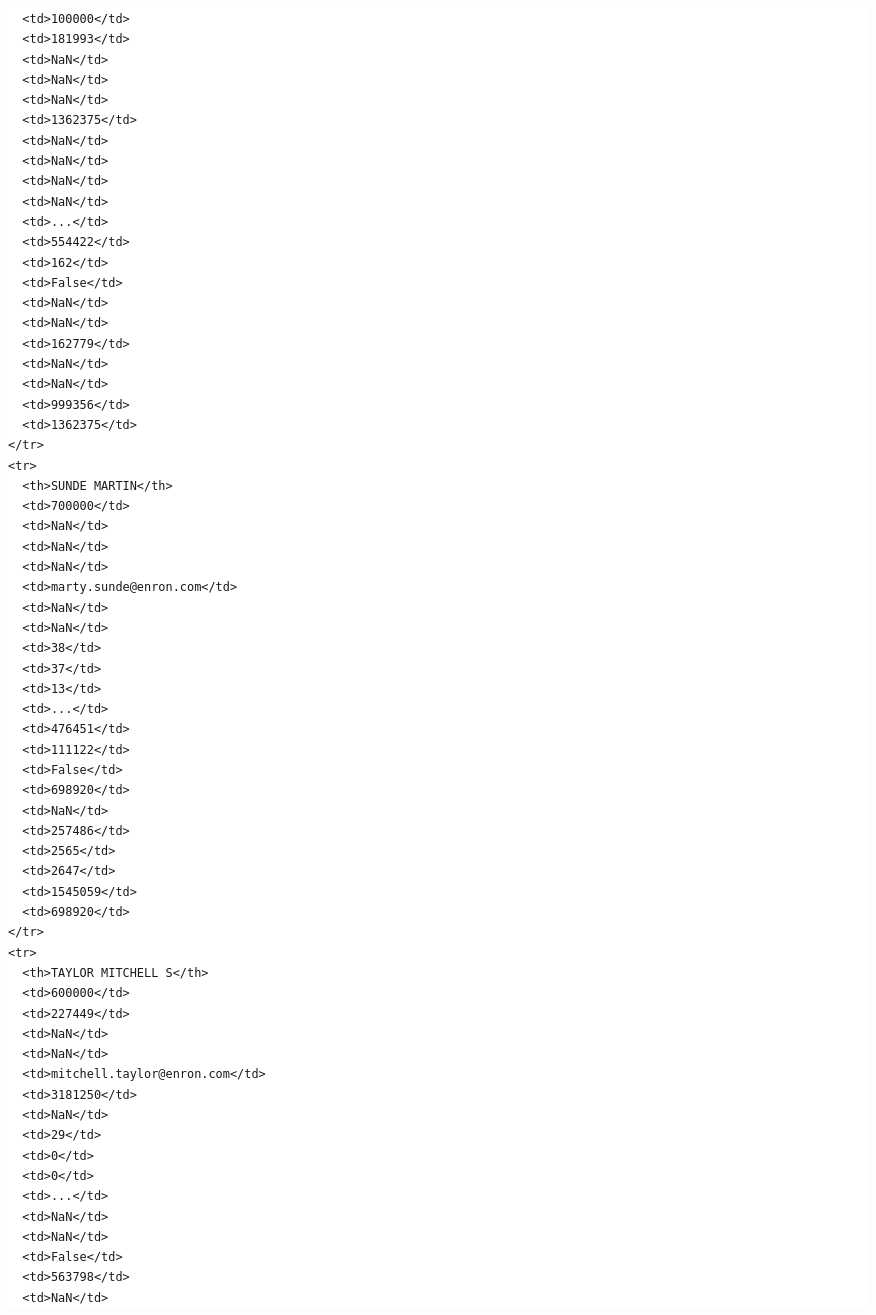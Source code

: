       <td>100000</td>
      <td>181993</td>
      <td>NaN</td>
      <td>NaN</td>
      <td>NaN</td>
      <td>1362375</td>
      <td>NaN</td>
      <td>NaN</td>
      <td>NaN</td>
      <td>NaN</td>
      <td>...</td>
      <td>554422</td>
      <td>162</td>
      <td>False</td>
      <td>NaN</td>
      <td>NaN</td>
      <td>162779</td>
      <td>NaN</td>
      <td>NaN</td>
      <td>999356</td>
      <td>1362375</td>
    </tr>
    <tr>
      <th>SUNDE MARTIN</th>
      <td>700000</td>
      <td>NaN</td>
      <td>NaN</td>
      <td>NaN</td>
      <td>marty.sunde@enron.com</td>
      <td>NaN</td>
      <td>NaN</td>
      <td>38</td>
      <td>37</td>
      <td>13</td>
      <td>...</td>
      <td>476451</td>
      <td>111122</td>
      <td>False</td>
      <td>698920</td>
      <td>NaN</td>
      <td>257486</td>
      <td>2565</td>
      <td>2647</td>
      <td>1545059</td>
      <td>698920</td>
    </tr>
    <tr>
      <th>TAYLOR MITCHELL S</th>
      <td>600000</td>
      <td>227449</td>
      <td>NaN</td>
      <td>NaN</td>
      <td>mitchell.taylor@enron.com</td>
      <td>3181250</td>
      <td>NaN</td>
      <td>29</td>
      <td>0</td>
      <td>0</td>
      <td>...</td>
      <td>NaN</td>
      <td>NaN</td>
      <td>False</td>
      <td>563798</td>
      <td>NaN</td>